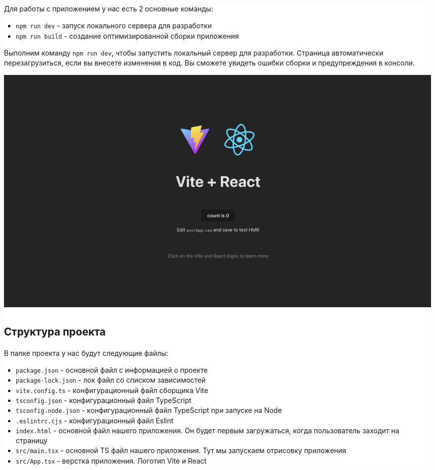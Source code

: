 Для работы с приложением у нас есть 2 основные команды:

* `npm run dev` - запуск локального сервера для разработки
* `npm run build` - создание оптимизированной сборки приложения

Выполним команду `npm run dev`, чтобы запустить локальный сервер для разработки. Страница автоматически перезагрузиться, если вы внесете изменения в код. Вы сможете увидеть ошибки сборки и предупреждения в консоли.

![Фото 1](./assets/1.png)

## Структура проекта

В папке проекта у нас будут следующие файлы:

* `package.json` - основной файл с информацией о проекте
* `package-lock.json` - лок файл со списком зависимостей
* `vite.config.ts` - конфигурационный файл сборщика Vite
* `tsconfig.json` - конфигурационный файл TypeScript
* `tsconfig.node.json` - конфигурационный файл TypeScript при запуске на Node
* `.eslintrc.cjs` - конфигурационный файл Eslint
* `index.html` - основной файл нашего приложения. Он будет первым загружаться, когда пользователь заходит на страницу
* `src/main.tsx` - основной TS файл нашего приложения. Тут мы запускаем отрисовку приложения
* `src/App.tsx` - верстка приложения. Логотип Vite и React
